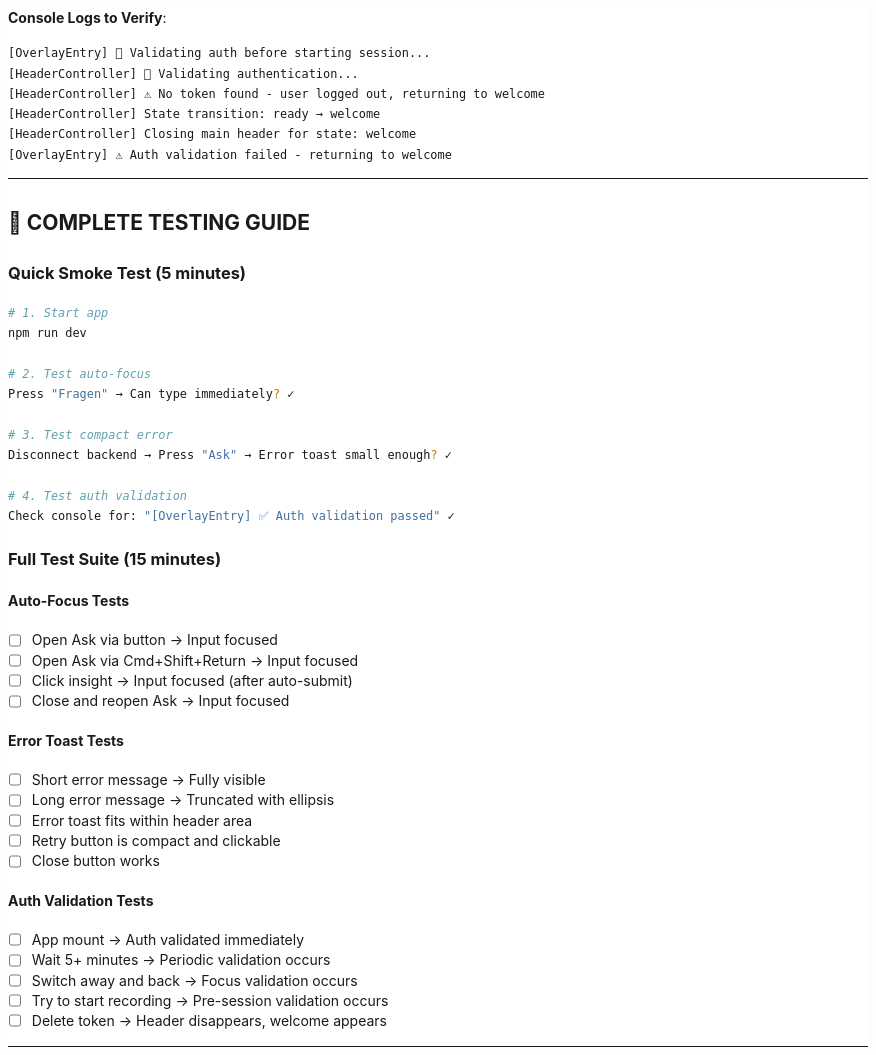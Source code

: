 **Console Logs to Verify**:
```
[OverlayEntry] 🔐 Validating auth before starting session...
[HeaderController] 🔐 Validating authentication...
[HeaderController] ⚠️ No token found - user logged out, returning to welcome
[HeaderController] State transition: ready → welcome
[HeaderController] Closing main header for state: welcome
[OverlayEntry] ⚠️ Auth validation failed - returning to welcome
```

---

## 🧪 COMPLETE TESTING GUIDE

### Quick Smoke Test (5 minutes)

```bash
# 1. Start app
npm run dev

# 2. Test auto-focus
Press "Fragen" → Can type immediately? ✓

# 3. Test compact error
Disconnect backend → Press "Ask" → Error toast small enough? ✓

# 4. Test auth validation
Check console for: "[OverlayEntry] ✅ Auth validation passed" ✓
```

### Full Test Suite (15 minutes)

#### Auto-Focus Tests
- [ ] Open Ask via button → Input focused
- [ ] Open Ask via Cmd+Shift+Return → Input focused
- [ ] Click insight → Input focused (after auto-submit)
- [ ] Close and reopen Ask → Input focused

#### Error Toast Tests
- [ ] Short error message → Fully visible
- [ ] Long error message → Truncated with ellipsis
- [ ] Error toast fits within header area
- [ ] Retry button is compact and clickable
- [ ] Close button works

#### Auth Validation Tests
- [ ] App mount → Auth validated immediately
- [ ] Wait 5+ minutes → Periodic validation occurs
- [ ] Switch away and back → Focus validation occurs
- [ ] Try to start recording → Pre-session validation occurs
- [ ] Delete token → Header disappears, welcome appears

---